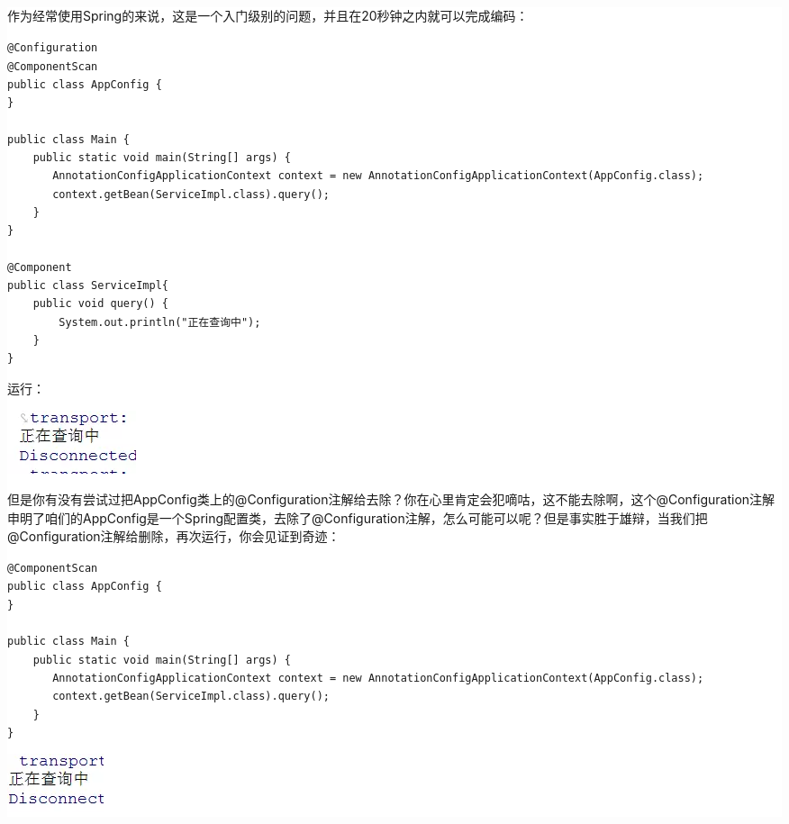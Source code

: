 作为经常使用Spring的来说，这是一个入门级别的问题，并且在20秒钟之内就可以完成编码：

```
@Configuration
@ComponentScan
public class AppConfig {
}

public class Main {
    public static void main(String[] args) {
       AnnotationConfigApplicationContext context = new AnnotationConfigApplicationContext(AppConfig.class);
       context.getBean(ServiceImpl.class).query();
    }
}

@Component
public class ServiceImpl{
    public void query() {
        System.out.println("正在查询中");
    }
}

```

运行：

![image-20190217110205720](image-201902171103/image-20190217110205720.png)



但是你有没有尝试过把AppConfig类上的@Configuration注解给去除？你在心里肯定会犯嘀咕，这不能去除啊，这个@Configuration注解申明了咱们的AppConfig是一个Spring配置类，去除了@Configuration注解，怎么可能可以呢？但是事实胜于雄辩，当我们把@Configuration注解给删除，再次运行，你会见证到奇迹：

```
@ComponentScan
public class AppConfig {
}

public class Main {
    public static void main(String[] args) {
       AnnotationConfigApplicationContext context = new AnnotationConfigApplicationContext(AppConfig.class);
       context.getBean(ServiceImpl.class).query();
    }
}

```

![image-20190217110215119](image-201902171103/image-20190217110215119.png)
